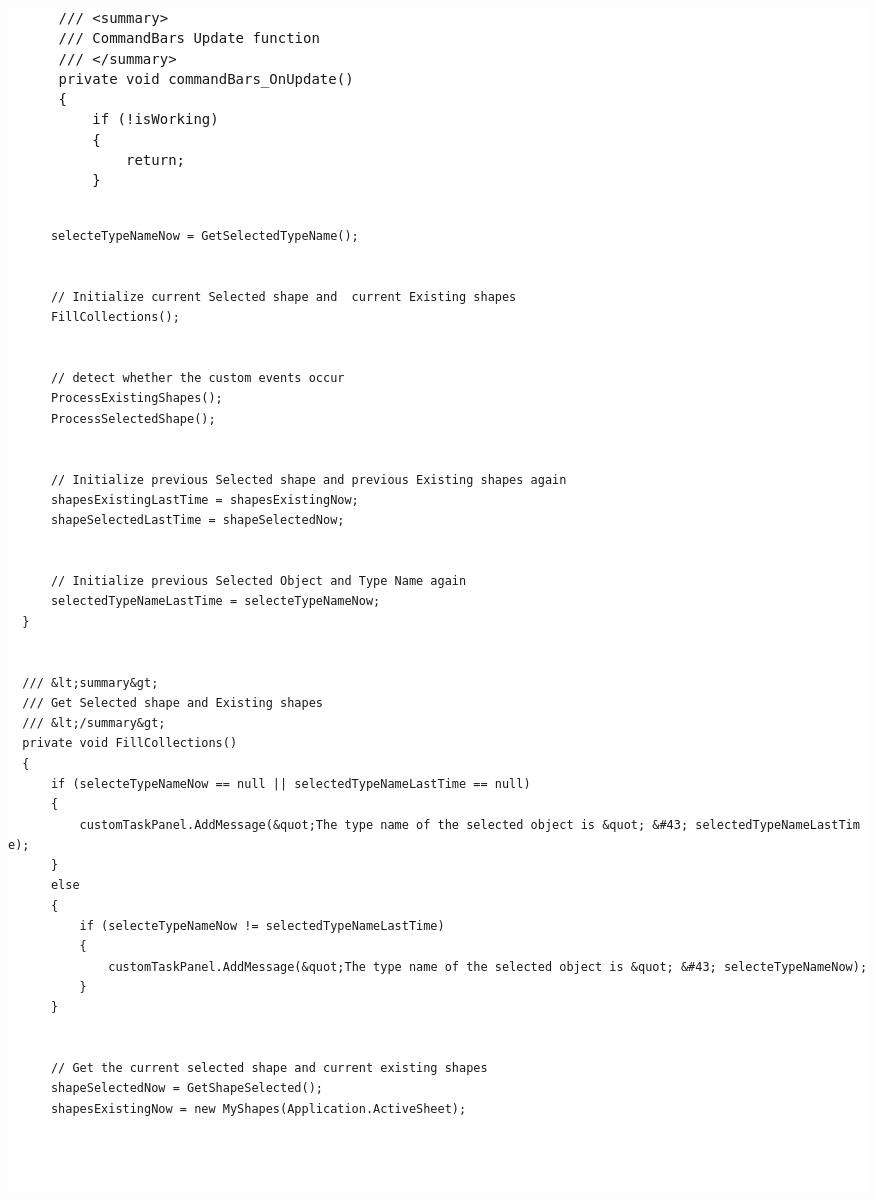 </pre>
<pre id="codePreview" class="csharp">
      /// &lt;summary&gt;
      /// CommandBars Update function
      /// &lt;/summary&gt;
      private void commandBars_OnUpdate()
      {
          if (!isWorking)
          {
              return;
          }


          selecteTypeNameNow = GetSelectedTypeName();


          // Initialize current Selected shape and  current Existing shapes
          FillCollections();


          // detect whether the custom events occur
          ProcessExistingShapes();
          ProcessSelectedShape();


          // Initialize previous Selected shape and previous Existing shapes again
          shapesExistingLastTime = shapesExistingNow;
          shapeSelectedLastTime = shapeSelectedNow;


          // Initialize previous Selected Object and Type Name again
          selectedTypeNameLastTime = selecteTypeNameNow;
      }


      /// &lt;summary&gt;
      /// Get Selected shape and Existing shapes
      /// &lt;/summary&gt;
      private void FillCollections()
      {
          if (selecteTypeNameNow == null || selectedTypeNameLastTime == null)
          {
              customTaskPanel.AddMessage(&quot;The type name of the selected object is &quot; &#43; selectedTypeNameLastTime);
          }
          else
          {
              if (selecteTypeNameNow != selectedTypeNameLastTime)
              {
                  customTaskPanel.AddMessage(&quot;The type name of the selected object is &quot; &#43; selecteTypeNameNow);
              }
          }


          // Get the current selected shape and current existing shapes
          shapeSelectedNow = GetShapeSelected();
          shapesExistingNow = new MyShapes(Application.ActiveSheet);
